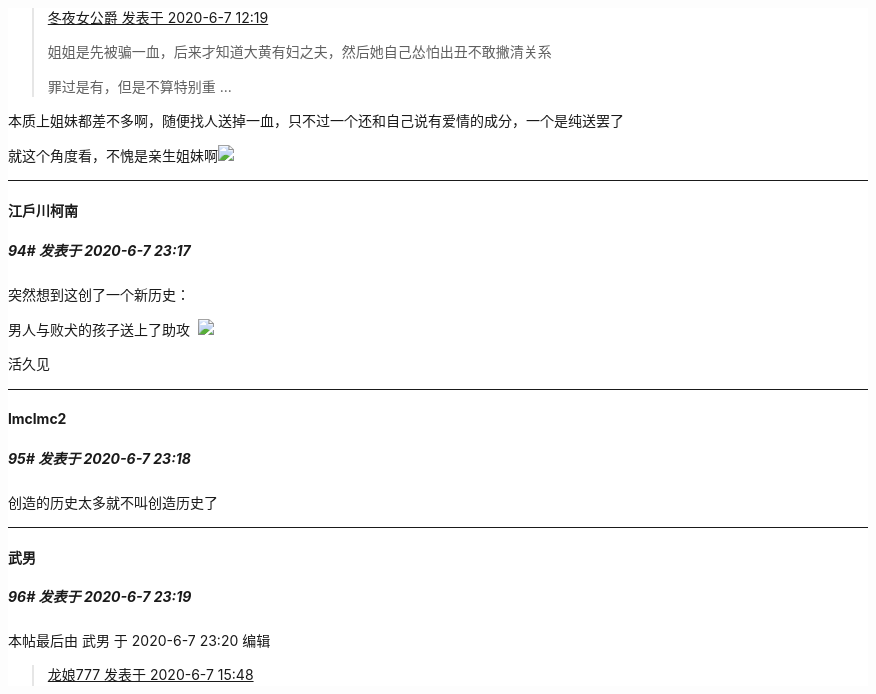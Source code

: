 

<blockquote><a href="httphttps://bbs.saraba1st.com/2b/forum.php?mod=redirect&amp;goto=findpost&amp;pid=47707975&amp;ptid=1940042" target="_blank">冬夜女公爵 发表于 2020-6-7 12:19</a>

姐姐是先被骗一血，后来才知道大黄有妇之夫，然后她自己怂怕出丑不敢撇清关系


罪过是有，但是不算特别重 ...</blockquote>
本质上姐妹都差不多啊，随便找人送掉一血，只不过一个还和自己说有爱情的成分，一个是纯送罢了

就这个角度看，不愧是亲生姐妹啊<img src="https://static.saraba1st.com/image/smiley/face2017/067.png" referrerpolicy="no-referrer">







-----

####  江戶川柯南  
##### 94#       发表于 2020-6-7 23:17




突然想到这创了一个新历史：


男人与败犬的孩子送上了助攻  <img src="https://static.saraba1st.com/image/smiley/face2017/067.png" referrerpolicy="no-referrer">


活久见







-----

####  lmclmc2  
##### 95#       发表于 2020-6-7 23:18




创造的历史太多就不叫创造历史了







-----

####  武男  
##### 96#       发表于 2020-6-7 23:19



 本帖最后由 武男 于 2020-6-7 23:20 编辑 
<blockquote><a href="httphttps://bbs.saraba1st.com/2b/forum.php?mod=redirect&amp;goto=findpost&amp;pid=47710368&amp;ptid=1940042" target="_blank">龙娘777 发表于 2020-6-7 15:48</a>
